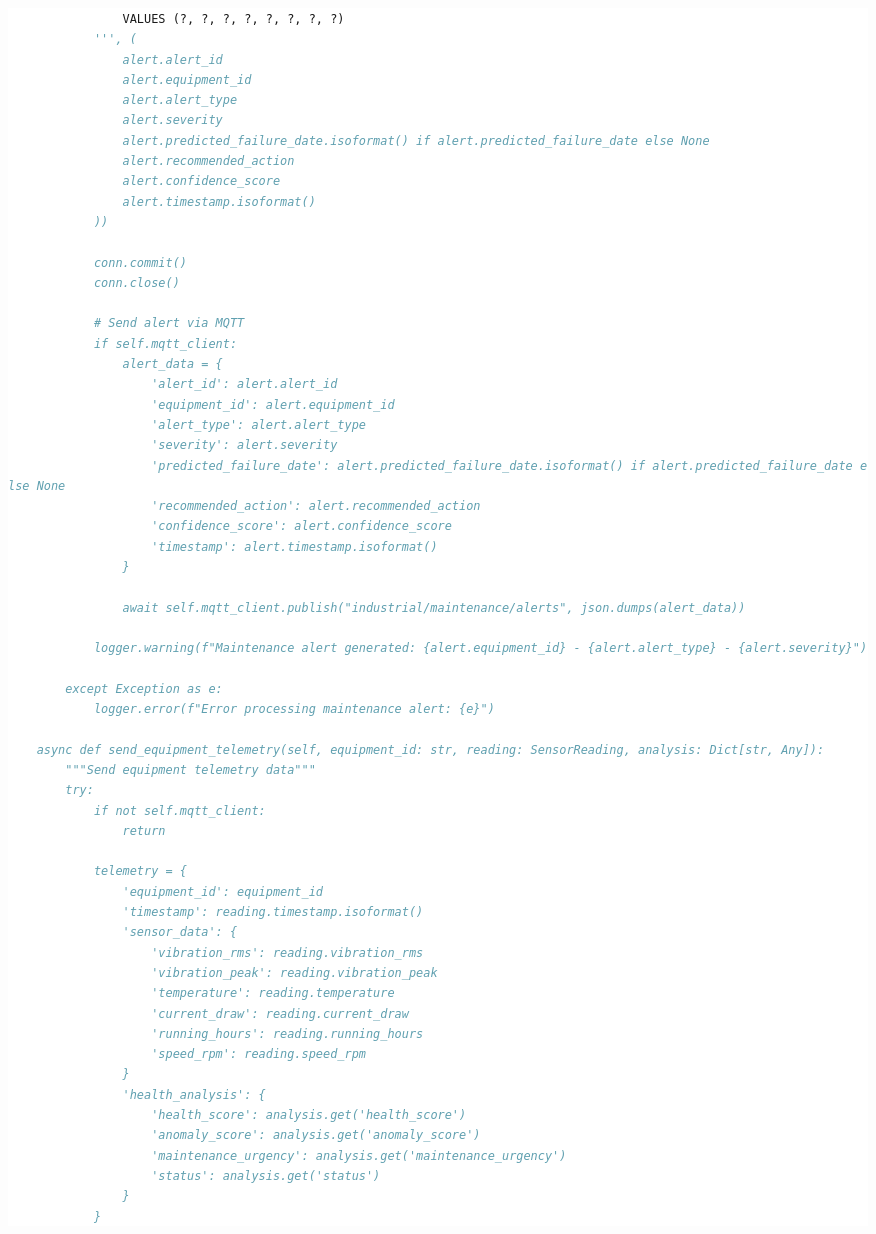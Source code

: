 ```python
                VALUES (?, ?, ?, ?, ?, ?, ?, ?)
            ''', (
                alert.alert_id
                alert.equipment_id
                alert.alert_type
                alert.severity
                alert.predicted_failure_date.isoformat() if alert.predicted_failure_date else None
                alert.recommended_action
                alert.confidence_score
                alert.timestamp.isoformat()
            ))
            
            conn.commit()
            conn.close()
            
            # Send alert via MQTT
            if self.mqtt_client:
                alert_data = {
                    'alert_id': alert.alert_id
                    'equipment_id': alert.equipment_id
                    'alert_type': alert.alert_type
                    'severity': alert.severity
                    'predicted_failure_date': alert.predicted_failure_date.isoformat() if alert.predicted_failure_date else None
                    'recommended_action': alert.recommended_action
                    'confidence_score': alert.confidence_score
                    'timestamp': alert.timestamp.isoformat()
                }
                
                await self.mqtt_client.publish("industrial/maintenance/alerts", json.dumps(alert_data))
            
            logger.warning(f"Maintenance alert generated: {alert.equipment_id} - {alert.alert_type} - {alert.severity}")
            
        except Exception as e:
            logger.error(f"Error processing maintenance alert: {e}")
    
    async def send_equipment_telemetry(self, equipment_id: str, reading: SensorReading, analysis: Dict[str, Any]):
        """Send equipment telemetry data"""
        try:
            if not self.mqtt_client:
                return
            
            telemetry = {
                'equipment_id': equipment_id
                'timestamp': reading.timestamp.isoformat()
                'sensor_data': {
                    'vibration_rms': reading.vibration_rms
                    'vibration_peak': reading.vibration_peak
                    'temperature': reading.temperature
                    'current_draw': reading.current_draw
                    'running_hours': reading.running_hours
                    'speed_rpm': reading.speed_rpm
                }
                'health_analysis': {
                    'health_score': analysis.get('health_score')
                    'anomaly_score': analysis.get('anomaly_score')
                    'maintenance_urgency': analysis.get('maintenance_urgency')
                    'status': analysis.get('status')
                }
            }
```